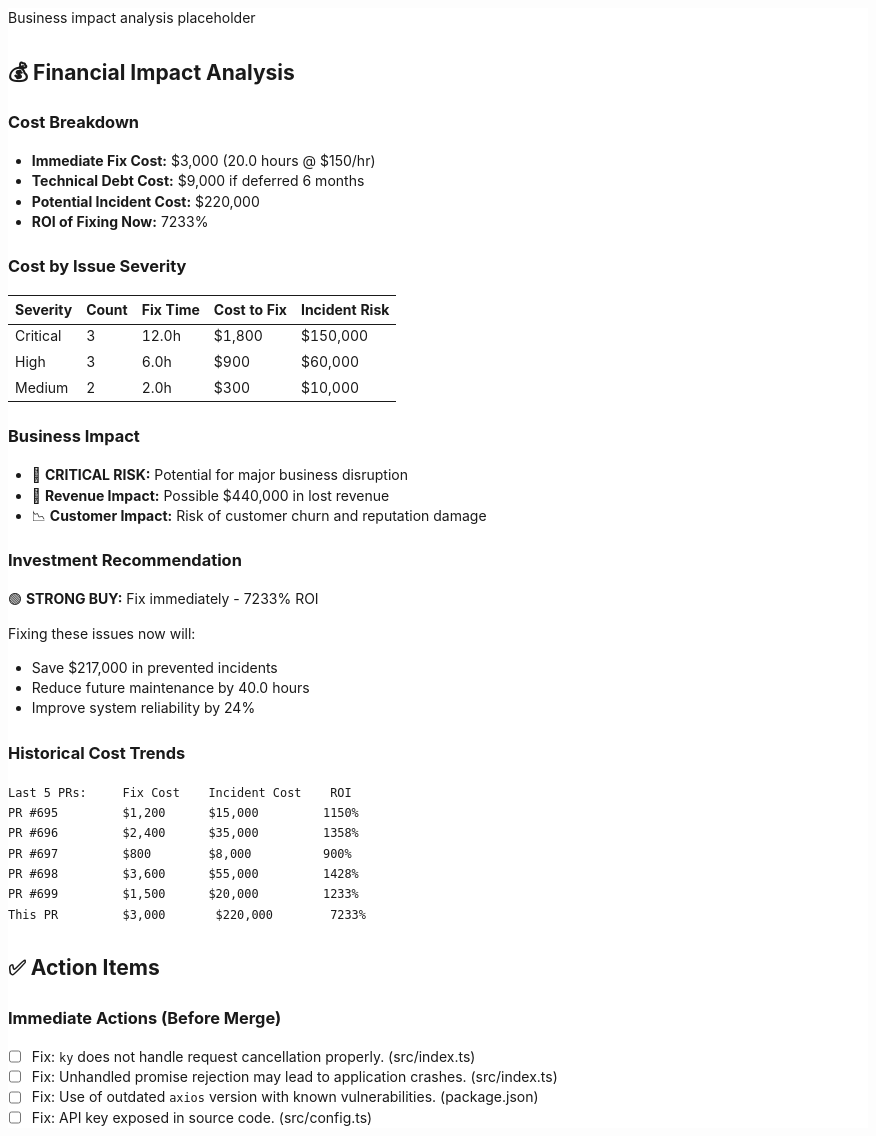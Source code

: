 
Business impact analysis placeholder

## 💰 Financial Impact Analysis

### Cost Breakdown
- **Immediate Fix Cost:** $3,000 (20.0 hours @ $150/hr)
- **Technical Debt Cost:** $9,000 if deferred 6 months
- **Potential Incident Cost:** $220,000
- **ROI of Fixing Now:** 7233%

### Cost by Issue Severity
| Severity | Count | Fix Time | Cost to Fix | Incident Risk |
|----------|-------|----------|-------------|---------------|
| Critical | 3 | 12.0h | $1,800 | $150,000 |
| High | 3 | 6.0h | $900 | $60,000 |
| Medium | 2 | 2.0h | $300 | $10,000 |

### Business Impact
- 🚨 **CRITICAL RISK:** Potential for major business disruption
- 💸 **Revenue Impact:** Possible $440,000 in lost revenue
- 📉 **Customer Impact:** Risk of customer churn and reputation damage

### Investment Recommendation
🟢 **STRONG BUY:** Fix immediately - 7233% ROI

Fixing these issues now will:
- Save $217,000 in prevented incidents
- Reduce future maintenance by 40.0 hours
- Improve system reliability by 24%

### Historical Cost Trends
```
Last 5 PRs:     Fix Cost    Incident Cost    ROI
PR #695         $1,200      $15,000         1150%
PR #696         $2,400      $35,000         1358%
PR #697         $800        $8,000          900%
PR #698         $3,600      $55,000         1428%
PR #699         $1,500      $20,000         1233%
This PR         $3,000       $220,000        7233%
```


## ✅ Action Items

### Immediate Actions (Before Merge)
- [ ] Fix: `ky` does not handle request cancellation properly. (src/index.ts)
- [ ] Fix: Unhandled promise rejection may lead to application crashes. (src/index.ts)
- [ ] Fix: Use of outdated `axios` version with known vulnerabilities. (package.json)
- [ ] Fix: API key exposed in source code. (src/config.ts)
